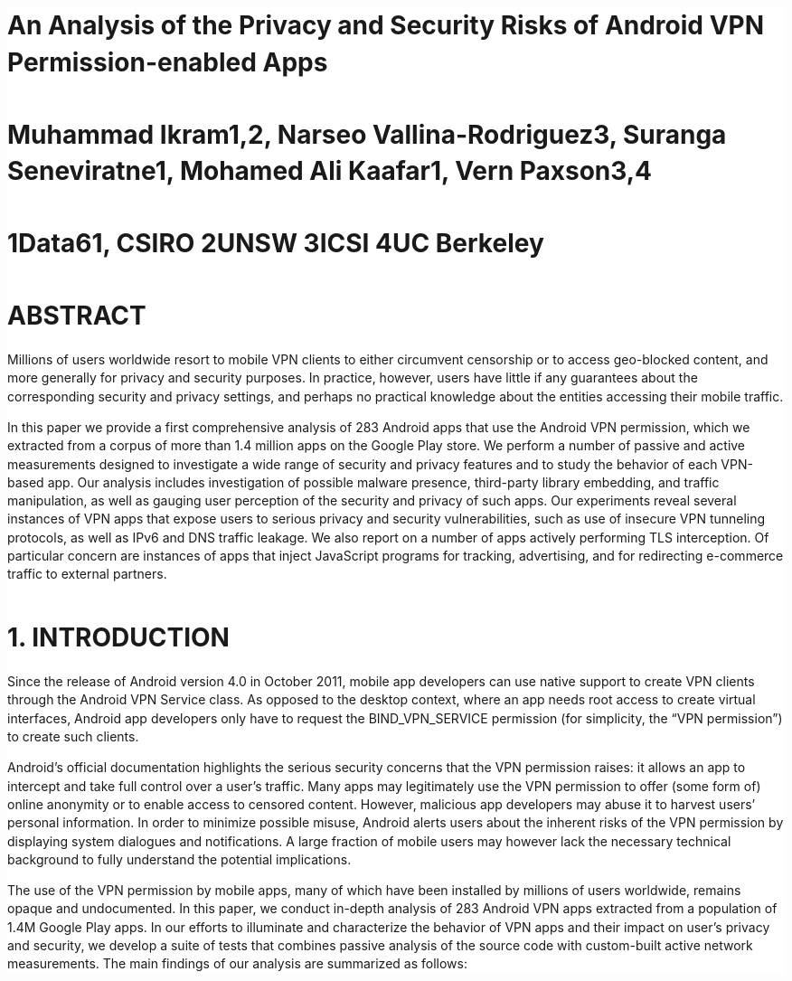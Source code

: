 

# An Analysis of the Privacy and Security Risks of Android VPN Permission-enabled Apps

# Muhammad Ikram1,2, Narseo Vallina-Rodriguez3, Suranga Seneviratne1, Mohamed Ali Kaafar1, Vern Paxson3,4

# 1Data61, CSIRO 2UNSW 3ICSI 4UC Berkeley

# ABSTRACT

Millions of users worldwide resort to mobile VPN clients to either circumvent censorship or to access geo-blocked content, and more generally for privacy and security purposes. In practice, however, users have little if any guarantees about the corresponding security and privacy settings, and perhaps no practical knowledge about the entities accessing their mobile traffic.

In this paper we provide a first comprehensive analysis of 283 Android apps that use the Android VPN permission, which we extracted from a corpus of more than 1.4 million apps on the Google Play store. We perform a number of passive and active measurements designed to investigate a wide range of security and privacy features and to study the behavior of each VPN-based app. Our analysis includes investigation of possible malware presence, third-party library embedding, and traffic manipulation, as well as gauging user perception of the security and privacy of such apps. Our experiments reveal several instances of VPN apps that expose users to serious privacy and security vulnerabilities, such as use of insecure VPN tunneling protocols, as well as IPv6 and DNS traffic leakage. We also report on a number of apps actively performing TLS interception. Of particular concern are instances of apps that inject JavaScript programs for tracking, advertising, and for redirecting e-commerce traffic to external partners.

# 1. INTRODUCTION

Since the release of Android version 4.0 in October 2011, mobile app developers can use native support to create VPN clients through the Android VPN Service class. As opposed to the desktop context, where an app needs root access to create virtual interfaces, Android app developers only have to request the BIND_VPN_SERVICE permission (for simplicity, the “VPN permission”) to create such clients.

Android’s official documentation highlights the serious security concerns that the VPN permission raises: it allows an app to intercept and take full control over a user’s traffic. Many apps may legitimately use the VPN permission to offer (some form of) online anonymity or to enable access to censored content. However, malicious app developers may abuse it to harvest users’ personal information. In order to minimize possible misuse, Android alerts users about the inherent risks of the VPN permission by displaying system dialogues and notifications. A large fraction of mobile users may however lack the necessary technical background to fully understand the potential implications.

The use of the VPN permission by mobile apps, many of which have been installed by millions of users worldwide, remains opaque and undocumented. In this paper, we conduct in-depth analysis of 283 Android VPN apps extracted from a population of 1.4M Google Play apps. In our efforts to illuminate and characterize the behavior of VPN apps and their impact on user’s privacy and security, we develop a suite of tests that combines passive analysis of the source code with custom-built active network measurements. The main findings of our analysis are summarized as follows:
